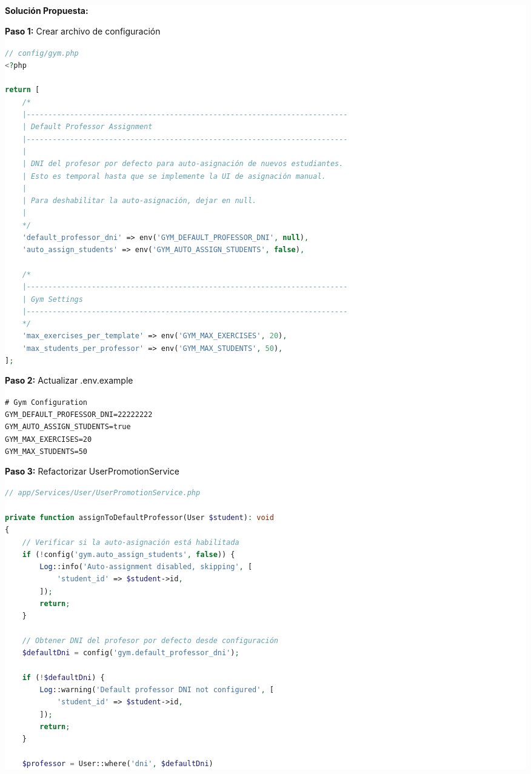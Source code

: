 **Solución Propuesta:**

**Paso 1:** Crear archivo de configuración
```php
// config/gym.php
<?php

return [
    /*
    |--------------------------------------------------------------------------
    | Default Professor Assignment
    |--------------------------------------------------------------------------
    |
    | DNI del profesor por defecto para auto-asignación de nuevos estudiantes.
    | Esto es temporal hasta que se implemente la UI de asignación manual.
    |
    | Para deshabilitar la auto-asignación, dejar en null.
    |
    */
    'default_professor_dni' => env('GYM_DEFAULT_PROFESSOR_DNI', null),
    'auto_assign_students' => env('GYM_AUTO_ASSIGN_STUDENTS', false),

    /*
    |--------------------------------------------------------------------------
    | Gym Settings
    |--------------------------------------------------------------------------
    */
    'max_exercises_per_template' => env('GYM_MAX_EXERCISES', 20),
    'max_students_per_professor' => env('GYM_MAX_STUDENTS', 50),
];
```

**Paso 2:** Actualizar .env.example
```env
# Gym Configuration
GYM_DEFAULT_PROFESSOR_DNI=22222222
GYM_AUTO_ASSIGN_STUDENTS=true
GYM_MAX_EXERCISES=20
GYM_MAX_STUDENTS=50
```

**Paso 3:** Refactorizar UserPromotionService
```php
// app/Services/User/UserPromotionService.php

private function assignToDefaultProfessor(User $student): void
{
    // Verificar si la auto-asignación está habilitada
    if (!config('gym.auto_assign_students', false)) {
        Log::info('Auto-assignment disabled, skipping', [
            'student_id' => $student->id,
        ]);
        return;
    }

    // Obtener DNI del profesor por defecto desde configuración
    $defaultDni = config('gym.default_professor_dni');

    if (!$defaultDni) {
        Log::warning('Default professor DNI not configured', [
            'student_id' => $student->id,
        ]);
        return;
    }

    $professor = User::where('dni', $defaultDni)
```
